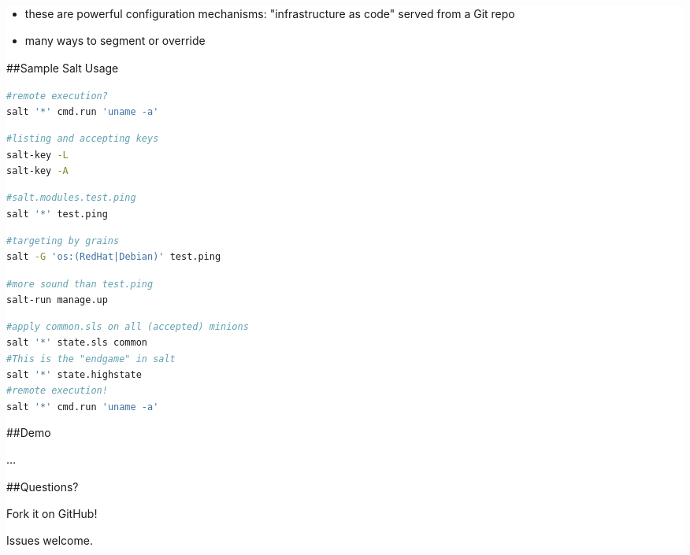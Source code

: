 - these are powerful configuration mechanisms: "infrastructure as code" served from a Git repo

- many ways to segment or override

</section>

<section data-markdown data-domain="application">
##Sample Salt Usage

```bash
#remote execution?
salt '*' cmd.run 'uname -a'
```

```bash
#listing and accepting keys
salt-key -L
salt-key -A
```

```bash
#salt.modules.test.ping
salt '*' test.ping
```

```bash
#targeting by grains
salt -G 'os:(RedHat|Debian)' test.ping
```

```bash
#more sound than test.ping
salt-run manage.up
```

```bash
#apply common.sls on all (accepted) minions
salt '*' state.sls common
#This is the "endgame" in salt
salt '*' state.highstate
#remote execution!
salt '*' cmd.run 'uname -a'
```

</section>

</section>




<section>
<section data-markdown data-domain="technology">
##Demo

…
</section>
</section>

<section>
<section data-markdown data-domain="technology">
##Questions?

Fork it on GitHub!

Issues welcome.

</section>
</section>




